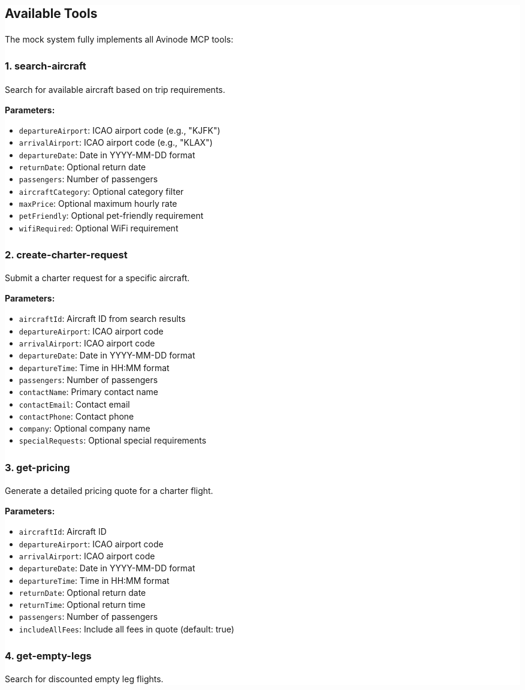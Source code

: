 ## Available Tools

The mock system fully implements all Avinode MCP tools:

### 1. search-aircraft
Search for available aircraft based on trip requirements.

**Parameters:**
- `departureAirport`: ICAO airport code (e.g., "KJFK")
- `arrivalAirport`: ICAO airport code (e.g., "KLAX")
- `departureDate`: Date in YYYY-MM-DD format
- `returnDate`: Optional return date
- `passengers`: Number of passengers
- `aircraftCategory`: Optional category filter
- `maxPrice`: Optional maximum hourly rate
- `petFriendly`: Optional pet-friendly requirement
- `wifiRequired`: Optional WiFi requirement

### 2. create-charter-request
Submit a charter request for a specific aircraft.

**Parameters:**
- `aircraftId`: Aircraft ID from search results
- `departureAirport`: ICAO airport code
- `arrivalAirport`: ICAO airport code
- `departureDate`: Date in YYYY-MM-DD format
- `departureTime`: Time in HH:MM format
- `passengers`: Number of passengers
- `contactName`: Primary contact name
- `contactEmail`: Contact email
- `contactPhone`: Contact phone
- `company`: Optional company name
- `specialRequests`: Optional special requirements

### 3. get-pricing
Generate a detailed pricing quote for a charter flight.

**Parameters:**
- `aircraftId`: Aircraft ID
- `departureAirport`: ICAO airport code
- `arrivalAirport`: ICAO airport code
- `departureDate`: Date in YYYY-MM-DD format
- `departureTime`: Time in HH:MM format
- `returnDate`: Optional return date
- `returnTime`: Optional return time
- `passengers`: Number of passengers
- `includeAllFees`: Include all fees in quote (default: true)

### 4. get-empty-legs
Search for discounted empty leg flights.
